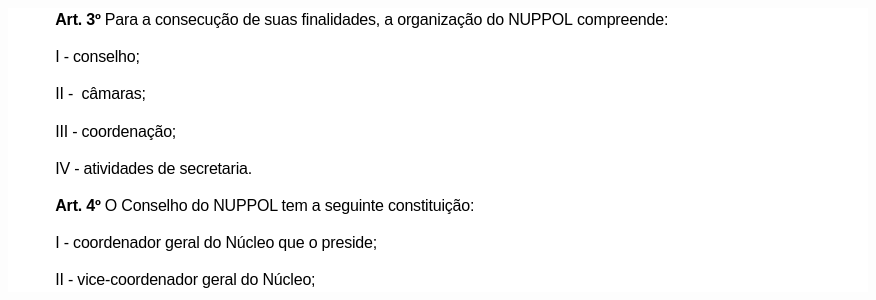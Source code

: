 <p class=MsoNormal style='text-align:justify;text-indent:35.45pt;background:
white'><b><span style='font-size:12.0pt;font-family:"Arial",sans-serif;
color:black;mso-color-alt:windowtext;letter-spacing:-.15pt'>Art. 3º</span></b><span
style='font-size:12.0pt;font-family:"Arial",sans-serif;color:black;mso-color-alt:
windowtext;letter-spacing:-.15pt;mso-bidi-font-weight:bold'> Para a consecução
de suas finalidades, a organização do NUPPOL<b> </b>compreende:</span><span
style='font-size:12.0pt;font-family:"Arial",sans-serif;letter-spacing:-.15pt;
mso-bidi-font-weight:bold'><o:p></o:p></span></p>

<p class=MsoNormal style='text-align:justify;text-indent:35.4pt;background:
white'><span style='font-size:12.0pt;font-family:"Arial",sans-serif;color:black;
mso-color-alt:windowtext;letter-spacing:-.15pt;mso-bidi-font-weight:bold'>I - conselho;</span><b><span
style='font-size:12.0pt;font-family:"Arial",sans-serif;letter-spacing:-.15pt'><o:p></o:p></span></b></p>

<p class=MsoNormal style='text-align:justify;text-indent:35.4pt;background:
white'><span style='font-size:12.0pt;font-family:"Arial",sans-serif;color:black;
mso-color-alt:windowtext;letter-spacing:-.15pt;mso-bidi-font-weight:bold'>II
-<span style='mso-spacerun:yes'>  </span>câmaras;</span><b><span
style='font-size:12.0pt;font-family:"Arial",sans-serif;letter-spacing:-.15pt'><o:p></o:p></span></b></p>

<p class=MsoNormal style='text-align:justify;text-indent:35.4pt;background:
white'><span style='font-size:12.0pt;font-family:"Arial",sans-serif;color:black;
mso-color-alt:windowtext;letter-spacing:-.15pt;mso-bidi-font-weight:bold'>III -
coordenação; </span><b><span style='font-size:12.0pt;font-family:"Arial",sans-serif;
letter-spacing:-.15pt'><o:p></o:p></span></b></p>

<p class=MsoNormal style='text-align:justify;text-indent:35.4pt;background:
white'><span style='font-size:12.0pt;font-family:"Arial",sans-serif;color:black;
mso-color-alt:windowtext;letter-spacing:-.15pt;mso-bidi-font-weight:bold'>IV - atividades
de secretaria.</span><b><span style='font-size:12.0pt;font-family:"Arial",sans-serif;
letter-spacing:-.15pt'><o:p></o:p></span></b></p>

<p class=MsoNormal style='text-align:justify;text-indent:35.45pt;background:
white'><b><span style='font-size:12.0pt;font-family:"Arial",sans-serif;
color:black;mso-color-alt:windowtext;letter-spacing:-.15pt'>Art. 4º</span></b><span
style='font-size:12.0pt;font-family:"Arial",sans-serif;color:black;mso-color-alt:
windowtext;letter-spacing:-.15pt;mso-bidi-font-weight:bold'> O Conselho do NUPPOL
tem a seguinte constituição:</span><span style='font-size:12.0pt;font-family:
"Arial",sans-serif;letter-spacing:-.15pt;mso-bidi-font-weight:bold'><o:p></o:p></span></p>

<p class=MsoNormal style='margin-left:7.15pt;text-align:justify;text-indent:
28.3pt;background:white'><span style='font-size:12.0pt;font-family:"Arial",sans-serif;
color:black;mso-color-alt:windowtext;letter-spacing:-.15pt;mso-bidi-font-weight:
bold'>I - coordenador geral do Núcleo que o preside;</span><span
style='font-size:12.0pt;font-family:"Arial",sans-serif;letter-spacing:-.15pt;
mso-bidi-font-weight:bold'><o:p></o:p></span></p>

<p class=MsoNormal style='margin-left:7.15pt;text-align:justify;text-indent:
28.3pt;background:white'><span style='font-size:12.0pt;font-family:"Arial",sans-serif;
color:black;mso-color-alt:windowtext;letter-spacing:-.15pt;mso-bidi-font-weight:
bold'>II - vice-coordenador geral do Núcleo;</span><span style='font-size:12.0pt;
font-family:"Arial",sans-serif;letter-spacing:-.15pt;mso-bidi-font-weight:bold'><o:p></o:p></span></p>
